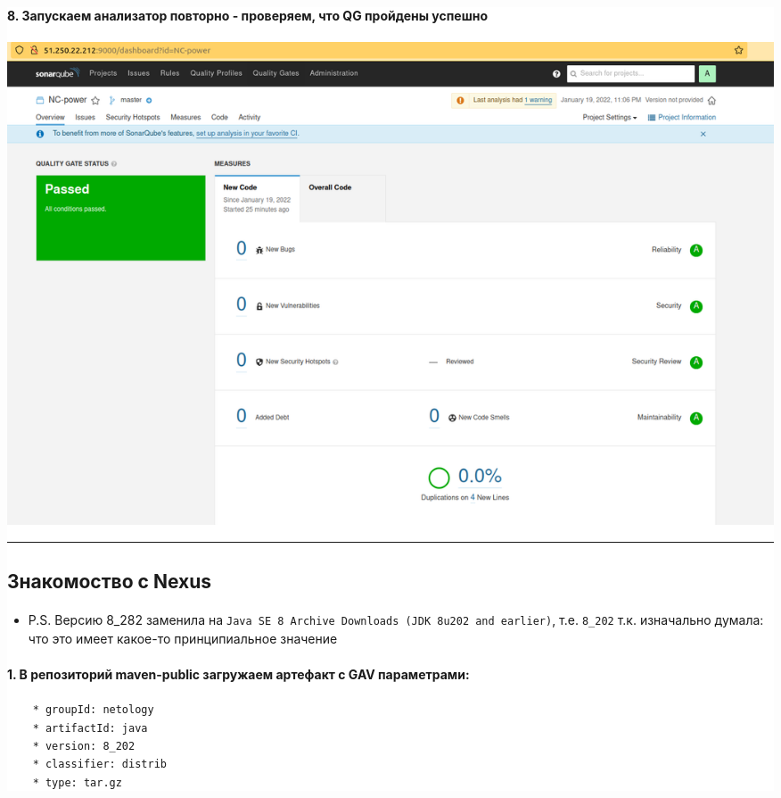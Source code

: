#### 8. Запускаем анализатор повторно - проверяем, что QG пройдены успешно

![success](pictures/09.png)

-------------------------------------------------------------------------------------------------

## Знакомоство с Nexus

* P.S. Версию 8_282 заменила на `Java SE 8 Archive Downloads (JDK 8u202 and earlier)`, т.е. `8_202` т.к. изначально думала: что это имеет какое-то принципиальное значение


#### 1. В репозиторий maven-public загружаем артефакт с GAV параметрами:
        * groupId: netology
        * artifactId: java
        * version: 8_202
        * classifier: distrib
        * type: tar.gz
